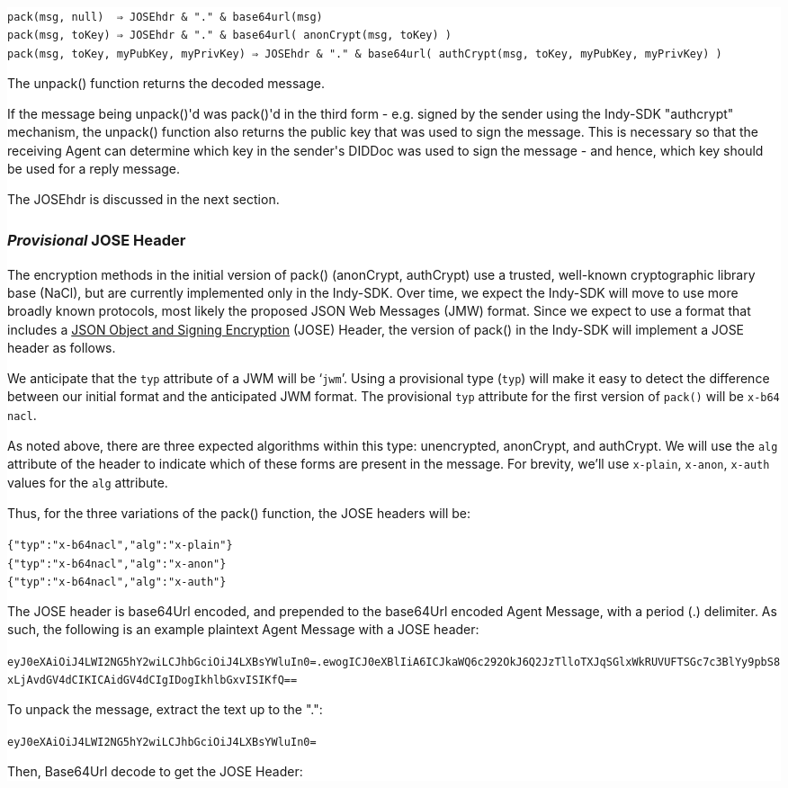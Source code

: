 ```
pack(msg, null)  ⇒ JOSEhdr & "." & base64url(msg)
pack(msg, toKey) ⇒ JOSEhdr & "." & base64url( anonCrypt(msg, toKey) )
pack(msg, toKey, myPubKey, myPrivKey) ⇒ JOSEhdr & "." & base64url( authCrypt(msg, toKey, myPubKey, myPrivKey) )
```

The unpack() function returns the decoded message.

If the message being unpack()'d was pack()'d in the third form - e.g. signed by the sender using the Indy-SDK "authcrypt" mechanism, the unpack() function also returns the public key that was used to sign the message. This is necessary so that the receiving Agent can determine which key in the sender's DIDDoc was used to sign the message - and hence, which key should be used for a reply message.

The JOSEhdr is discussed in the next section.

### *Provisional* JOSE Header

The encryption methods in the initial version of pack() (anonCrypt, authCrypt) use a trusted, well-known cryptographic library base (NaCl), but are currently implemented only in the Indy-SDK. Over time, we expect the Indy-SDK will move to use more broadly known protocols, most likely the proposed JSON Web Messages (JMW) format. Since we expect to use a format that includes a [JSON Object and Signing Encryption](http://jose.readthedocs.io/en/latest/) (JOSE) Header, the version of pack() in the Indy-SDK will implement a JOSE header as follows.

We anticipate that the `typ` attribute of a JWM will be ‘`jwm`’. Using a provisional type (`typ`) will make it easy to detect the difference between our initial format and the anticipated JWM format. The provisional `typ` attribute for the first version of `pack()` will be `x-b64nacl`.

As noted above, there are three expected algorithms within this type: unencrypted, anonCrypt, and authCrypt. We will use the `alg` attribute of the header to indicate which of these forms are present in the message. For brevity, we’ll use `x-plain`, `x-anon`, `x-auth` values for the `alg` attribute.

Thus, for the three variations of the pack() function, the JOSE headers will be:

```
{"typ":"x-b64nacl","alg":"x-plain"}
{"typ":"x-b64nacl","alg":"x-anon"}
{"typ":"x-b64nacl","alg":"x-auth"}
```

The JOSE header is base64Url encoded, and prepended to the base64Url encoded Agent Message, with a period (.) delimiter.  As such, the following is an example plaintext Agent Message with a JOSE header:

```
eyJ0eXAiOiJ4LWI2NG5hY2wiLCJhbGciOiJ4LXBsYWluIn0=.ewogICJ0eXBlIiA6ICJkaWQ6c292OkJ6Q2JzTlloTXJqSGlxWkRUVUFTSGc7c3BlYy9pbS8xLjAvdGV4dCIKICAidGV4dCIgIDogIkhlbGxvISIKfQ==
```

To unpack the message, extract the text up to the ".":

```
eyJ0eXAiOiJ4LWI2NG5hY2wiLCJhbGciOiJ4LXBsYWluIn0=
```

Then, Base64Url decode to get the JOSE Header:
